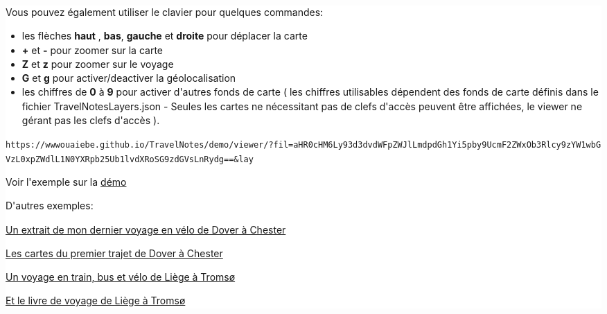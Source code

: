 Vous pouvez également utiliser le clavier pour quelques commandes:

- les flèches __haut__ , __bas__, __gauche__ et __droite__ pour déplacer la carte
- __+__ et __-__ pour zoomer sur la carte
- __Z__ et __z__ pour zoomer sur le voyage
- __G__ et __g__ pour activer/deactiver la géolocalisation
- les chiffres de __0__ à __9__ pour activer d'autres fonds de carte ( les chiffres utilisables dépendent des fonds de carte définis dans le fichier TravelNotesLayers.json - Seules les cartes ne nécessitant pas de clefs d'accès peuvent être affichées, le viewer ne gérant pas les clefs d'accès ).

```
https://wwwouaiebe.github.io/TravelNotes/demo/viewer/?fil=aHR0cHM6Ly93d3dvdWFpZWJlLmdpdGh1Yi5pby9UcmF2ZWxOb3Rlcy9zYW1wbGVzL0xpZWdlL1N0YXRpb25Ub1lvdXRoSG9zdGVsLnRydg==&lay
```

Voir l'exemple sur la [démo](https://wwwouaiebe.github.io/TravelNotes/demo/viewer/?fil=aHR0cHM6Ly93d3dvdWFpZWJlLmdpdGh1Yi5pby9UcmF2ZWxOb3Rlcy9zYW1wbGVzL0xpZWdlL1N0YXRpb25Ub1lvdXRoSG9zdGVsLnRydg==&lay)

D'autres exemples:

[Un extrait de mon dernier voyage en vélo de Dover à Chester](https://wwwouaiebe.github.io/TravelNotes/demo/viewer/?fil=aHR0cHM6Ly93d3dvdWFpZWJlLmdpdGh1Yi5pby9UcmF2ZWxOb3Rlcy9zYW1wbGVzL1VLMjAxOS9VSzIwMTkudHJ2) 

[Les cartes du premier trajet de Dover à Chester](https://wwwouaiebe.github.io/TravelNotes/samples/UK2019/UK2019.pdf)

[Un voyage en train, bus et vélo de Liège à Tromsø](https://wwwouaiebe.github.io/TravelNotes/demo/viewer/?fil=aHR0cHM6Ly93d3dvdWFpZWJlLmdpdGh1Yi5pby9UcmF2ZWxOb3Rlcy9zYW1wbGVzL0xpZWdlLVRyb21zby9zdW9taTIwMTgwNjA4LnRydg==)

[Et le livre de voyage de Liège à Tromsø](https://wwwouaiebe.github.io/TravelNotes/samples/Liege-Tromso/suomi20180608-Roadbook.pdf)
